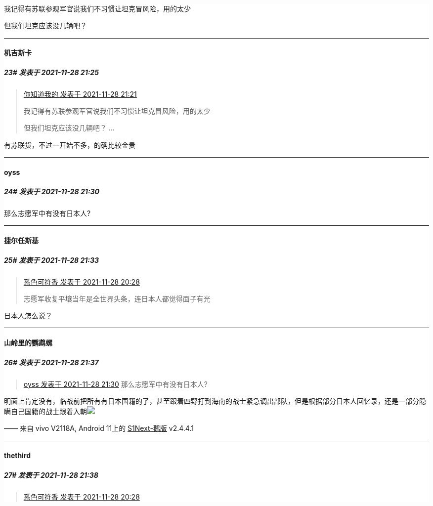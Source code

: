 我记得有苏联参观军官说我们不习惯让坦克冒风险，用的太少

但我们坦克应该没几辆吧？

*****

####  机吉斯卡  
##### 23#       发表于 2021-11-28 21:25

<blockquote><a href="httphttps://bbs.saraba1st.com/2b/forum.php?mod=redirect&amp;goto=findpost&amp;pid=53736793&amp;ptid=2039842" target="_blank">你知道我的 发表于 2021-11-28 21:21</a>

我记得有苏联参观军官说我们不习惯让坦克冒风险，用的太少

但我们坦克应该没几辆吧？ ...</blockquote>
有苏联货，不过一开始不多，的确比较金贵

*****

####  oyss  
##### 24#       发表于 2021-11-28 21:30

那么志愿军中有没有日本人?

*****

####  捷尔任斯基  
##### 25#       发表于 2021-11-28 21:33

<blockquote><a href="httphttps://bbs.saraba1st.com/2b/forum.php?mod=redirect&amp;goto=findpost&amp;pid=53735960&amp;ptid=2039842" target="_blank">系色可符香 发表于 2021-11-28 20:28</a>

志愿军收复平壤当年是全世界头条，连日本人都觉得面子有光</blockquote>
日本人怎么说？

*****

####  山岭里的鹦鹉螺  
##### 26#       发表于 2021-11-28 21:37

<blockquote><a href="httphttps://bbs.saraba1st.com/2b/forum.php?mod=redirect&amp;goto=findpost&amp;pid=53736905&amp;ptid=2039842" target="_blank">oyss 发表于 2021-11-28 21:30</a>
那么志愿军中有没有日本人?</blockquote>
明面上肯定没有，临战前把所有有日本国籍的了，甚至跟着四野打到海南的战士紧急调出部队，但是根据部分日本人回忆录，还是一部分隐瞒自己国籍的战士跟着入朝<img src="https://static.saraba1st.com/image/smiley/face2017/007.png" referrerpolicy="no-referrer">

—— 来自 vivo V2118A, Android 11上的 [S1Next-鹅版](https://github.com/ykrank/S1-Next/releases) v2.4.4.1

*****

####  thethird  
##### 27#       发表于 2021-11-28 21:38

<blockquote><a href="httphttps://bbs.saraba1st.com/2b/forum.php?mod=redirect&amp;goto=findpost&amp;pid=53735960&amp;ptid=2039842" target="_blank">系色可符香 发表于 2021-11-28 20:28</a>
